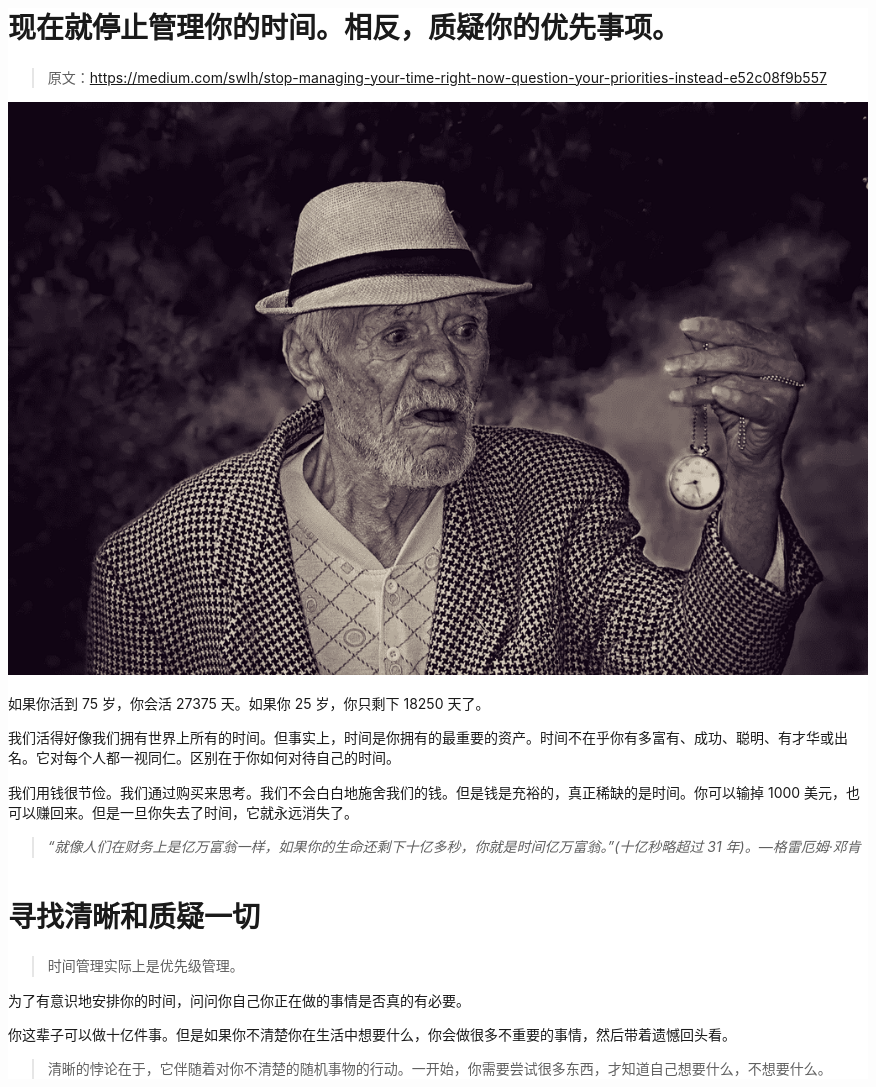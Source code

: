 # 现在就停止管理你的时间。相反，质疑你的优先事项。

> 原文：<https://medium.com/swlh/stop-managing-your-time-right-now-question-your-priorities-instead-e52c08f9b557>

![](img/62245c4cc1e8b3a6545f8b6fb87c365d.png)

如果你活到 75 岁，你会活 27375 天。如果你 25 岁，你只剩下 18250 天了。

我们活得好像我们拥有世界上所有的时间。但事实上，时间是你拥有的最重要的资产。时间不在乎你有多富有、成功、聪明、有才华或出名。它对每个人都一视同仁。区别在于你如何对待自己的时间。

我们用钱很节俭。我们通过购买来思考。我们不会白白地施舍我们的钱。但是钱是充裕的，真正稀缺的是时间。你可以输掉 1000 美元，也可以赚回来。但是一旦你失去了时间，它就永远消失了。

> *“就像人们在财务上是亿万富翁一样，如果你的生命还剩下十亿多秒，你就是时间亿万富翁。”(十亿秒略超过 31 年)。—格雷厄姆·邓肯*

# 寻找清晰和质疑一切

> 时间管理实际上是优先级管理。

为了有意识地安排你的时间，问问你自己你正在做的事情是否真的有必要。

你这辈子可以做十亿件事。但是如果你不清楚你在生活中想要什么，你会做很多不重要的事情，然后带着遗憾回头看。

> 清晰的悖论在于，它伴随着对你不清楚的随机事物的行动。一开始，你需要尝试很多东西，才知道自己想要什么，不想要什么。
